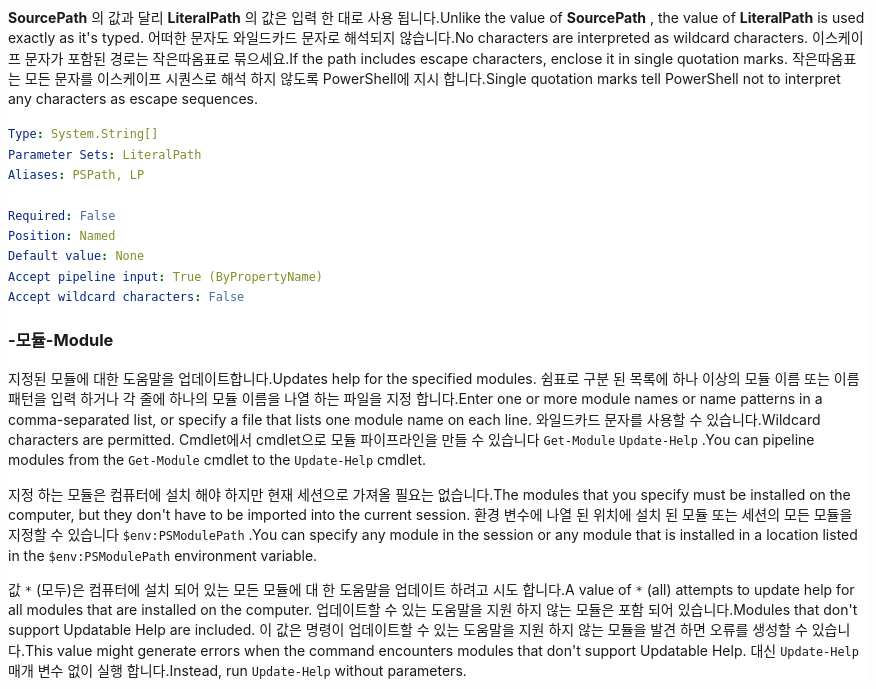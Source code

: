 <span data-ttu-id="5c800-198">**SourcePath** 의 값과 달리 **LiteralPath** 의 값은 입력 한 대로 사용 됩니다.</span><span class="sxs-lookup"><span data-stu-id="5c800-198">Unlike the value of **SourcePath** , the value of **LiteralPath** is used exactly as it's typed.</span></span> <span data-ttu-id="5c800-199">어떠한 문자도 와일드카드 문자로 해석되지 않습니다.</span><span class="sxs-lookup"><span data-stu-id="5c800-199">No characters are interpreted as wildcard characters.</span></span> <span data-ttu-id="5c800-200">이스케이프 문자가 포함된 경로는 작은따옴표로 묶으세요.</span><span class="sxs-lookup"><span data-stu-id="5c800-200">If the path includes escape characters, enclose it in single quotation marks.</span></span> <span data-ttu-id="5c800-201">작은따옴표는 모든 문자를 이스케이프 시퀀스로 해석 하지 않도록 PowerShell에 지시 합니다.</span><span class="sxs-lookup"><span data-stu-id="5c800-201">Single quotation marks tell PowerShell not to interpret any characters as escape sequences.</span></span>

```yaml
Type: System.String[]
Parameter Sets: LiteralPath
Aliases: PSPath, LP

Required: False
Position: Named
Default value: None
Accept pipeline input: True (ByPropertyName)
Accept wildcard characters: False
```

### <span data-ttu-id="5c800-202">-모듈</span><span class="sxs-lookup"><span data-stu-id="5c800-202">-Module</span></span>

<span data-ttu-id="5c800-203">지정된 모듈에 대한 도움말을 업데이트합니다.</span><span class="sxs-lookup"><span data-stu-id="5c800-203">Updates help for the specified modules.</span></span> <span data-ttu-id="5c800-204">쉼표로 구분 된 목록에 하나 이상의 모듈 이름 또는 이름 패턴을 입력 하거나 각 줄에 하나의 모듈 이름을 나열 하는 파일을 지정 합니다.</span><span class="sxs-lookup"><span data-stu-id="5c800-204">Enter one or more module names or name patterns in a comma-separated list, or specify a file that lists one module name on each line.</span></span> <span data-ttu-id="5c800-205">와일드카드 문자를 사용할 수 있습니다.</span><span class="sxs-lookup"><span data-stu-id="5c800-205">Wildcard characters are permitted.</span></span> <span data-ttu-id="5c800-206">Cmdlet에서 cmdlet으로 모듈 파이프라인을 만들 수 있습니다 `Get-Module` `Update-Help` .</span><span class="sxs-lookup"><span data-stu-id="5c800-206">You can pipeline modules from the `Get-Module` cmdlet to the `Update-Help` cmdlet.</span></span>

<span data-ttu-id="5c800-207">지정 하는 모듈은 컴퓨터에 설치 해야 하지만 현재 세션으로 가져올 필요는 없습니다.</span><span class="sxs-lookup"><span data-stu-id="5c800-207">The modules that you specify must be installed on the computer, but they don't have to be imported into the current session.</span></span> <span data-ttu-id="5c800-208">환경 변수에 나열 된 위치에 설치 된 모듈 또는 세션의 모든 모듈을 지정할 수 있습니다 `$env:PSModulePath` .</span><span class="sxs-lookup"><span data-stu-id="5c800-208">You can specify any module in the session or any module that is installed in a location listed in the `$env:PSModulePath` environment variable.</span></span>

<span data-ttu-id="5c800-209">값 `*` (모두)은 컴퓨터에 설치 되어 있는 모든 모듈에 대 한 도움말을 업데이트 하려고 시도 합니다.</span><span class="sxs-lookup"><span data-stu-id="5c800-209">A value of `*` (all) attempts to update help for all modules that are installed on the computer.</span></span>
<span data-ttu-id="5c800-210">업데이트할 수 있는 도움말을 지원 하지 않는 모듈은 포함 되어 있습니다.</span><span class="sxs-lookup"><span data-stu-id="5c800-210">Modules that don't support Updatable Help are included.</span></span> <span data-ttu-id="5c800-211">이 값은 명령이 업데이트할 수 있는 도움말을 지원 하지 않는 모듈을 발견 하면 오류를 생성할 수 있습니다.</span><span class="sxs-lookup"><span data-stu-id="5c800-211">This value might generate errors when the command encounters modules that don't support Updatable Help.</span></span> <span data-ttu-id="5c800-212">대신 `Update-Help` 매개 변수 없이 실행 합니다.</span><span class="sxs-lookup"><span data-stu-id="5c800-212">Instead, run `Update-Help` without parameters.</span></span>
